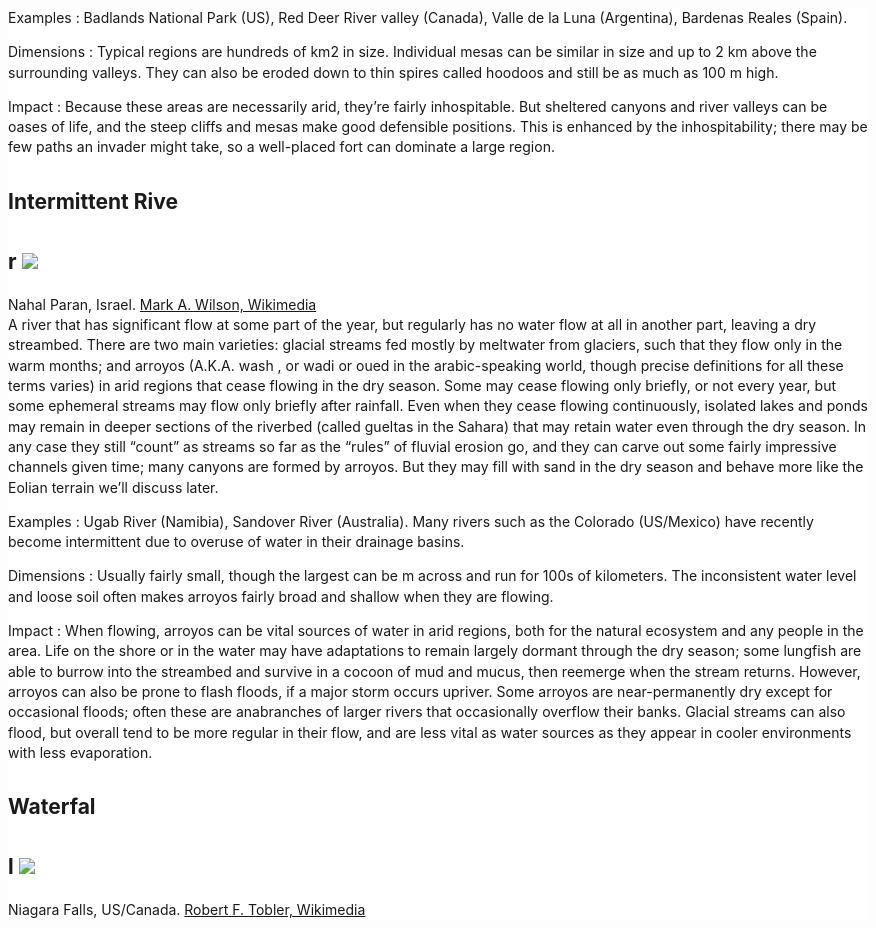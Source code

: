 Examples : Badlands National Park (US), Red Deer River valley (Canada), Valle de la Luna (Argentina), Bardenas Reales (Spain).

Dimensions : Typical regions are hundreds of km2 in size. Individual mesas can be similar in size and up to 2 km above the surrounding valleys. They can also be eroded down to thin spires called hoodoos and still be as much as 100 m high.

Impact : Because these areas are necessarily arid, they’re fairly inhospitable. But sheltered canyons and river valleys can be oases of life, and the steep cliffs and mesas make good defensible positions. This is enhanced by the inhospitability; there may be few paths an invader might take, so a well-placed fort can dominate a large region.
## Intermittent Rive

r
[![](https://upload.wikimedia.org/wikipedia/commons/8/81/NachalParan1.jpg)](https://upload.wikimedia.org/wikipedia/commons/8/81/NachalParan1.jpg)  
---  
Nahal Paran, Israel. [Mark A. Wilson, Wikimedia](https://commons.wikimedia.org/wiki/File:NachalParan1.jpg)  
A river that has significant flow at some part of the year, but regularly has no water flow at all in another part, leaving a dry streambed. There are two main varieties: glacial streams fed mostly by meltwater from glaciers, such that they flow only in the warm months; and arroyos (A.K.A. wash , or wadi or oued in the arabic-speaking world, though precise definitions for all these terms varies) in arid regions that cease flowing in the dry season. Some may cease flowing only briefly, or not every year, but some ephemeral streams may flow only briefly after rainfall. Even when they cease flowing continuously, isolated lakes and ponds may remain in deeper sections of the riverbed (called gueltas in the Sahara) that may retain water even through the dry season.
In any case they still “count” as streams so far as the “rules” of fluvial erosion go, and they can carve out some fairly impressive channels given time; many canyons are formed by arroyos. But they may fill with sand in the dry season and behave more like the Eolian terrain we’ll discuss later.

Examples : Ugab River (Namibia), Sandover River (Australia). Many rivers such as the Colorado (US/Mexico) have recently become intermittent due to overuse of water in their drainage basins.

Dimensions : Usually fairly small, though the largest can be m across and run for 100s of kilometers. The inconsistent water level and loose soil often makes arroyos fairly broad and shallow when they are flowing.

Impact : When flowing, arroyos can be vital sources of water in arid regions, both for the natural ecosystem and any people in the area. Life on the shore or in the water may have adaptations to remain largely dormant through the dry season; some lungfish are able to burrow into the streambed and survive in a cocoon of mud and mucus, then reemerge when the stream returns. However, arroyos can also be prone to flash floods, if a major storm occurs upriver. Some arroyos are near-permanently dry except for occasional floods; often these are anabranches of larger rivers that occasionally overflow their banks.
Glacial streams can also flood, but overall tend to be more regular in their flow, and are less vital as water sources as they appear in cooler environments with less evaporation.
## Waterfal

l
[![](https://upload.wikimedia.org/wikipedia/commons/thumb/9/9d/American_Falls_Niagara_Falls_USA_from_Skylon_Tower_on_2002-05-28.png/1280px-American_Falls_Niagara_Falls_USA_from_Skylon_Tower_on_2002-05-28.png)](https://upload.wikimedia.org/wikipedia/commons/thumb/9/9d/American_Falls_Niagara_Falls_USA_from_Skylon_Tower_on_2002-05-28.png/1280px-American_Falls_Niagara_Falls_USA_from_Skylon_Tower_on_2002-05-28.png)  
---  
Niagara Falls, US/Canada. [Robert F. Tobler, Wikimedia](https://en.wikipedia.org/wiki/File:American_Falls_Niagara_Falls_USA_from_Skylon_Tower_on_2002-05-28.png)  